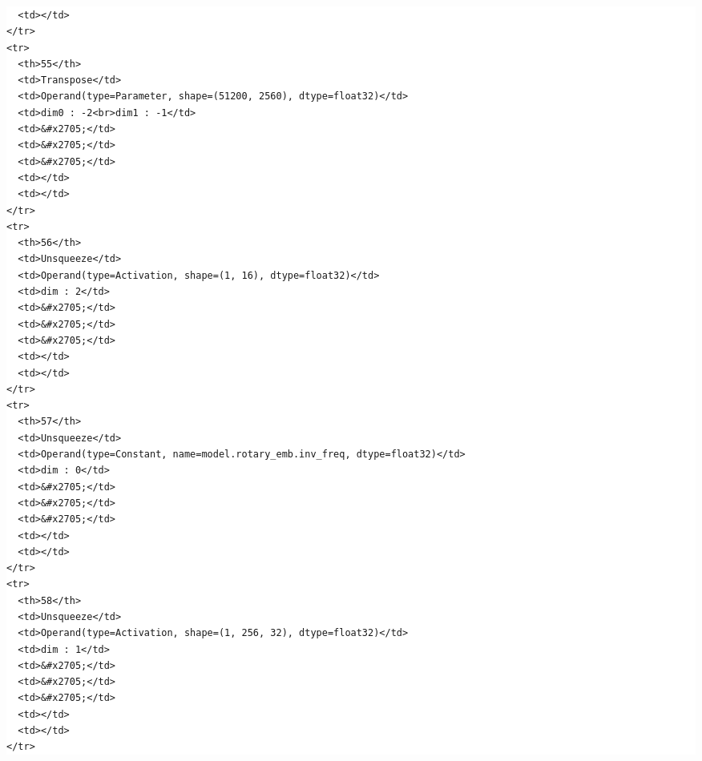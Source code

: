       <td></td>
    </tr>
    <tr>
      <th>55</th>
      <td>Transpose</td>
      <td>Operand(type=Parameter, shape=(51200, 2560), dtype=float32)</td>
      <td>dim0 : -2<br>dim1 : -1</td>
      <td>&#x2705;</td>
      <td>&#x2705;</td>
      <td>&#x2705;</td>
      <td></td>
      <td></td>
    </tr>
    <tr>
      <th>56</th>
      <td>Unsqueeze</td>
      <td>Operand(type=Activation, shape=(1, 16), dtype=float32)</td>
      <td>dim : 2</td>
      <td>&#x2705;</td>
      <td>&#x2705;</td>
      <td>&#x2705;</td>
      <td></td>
      <td></td>
    </tr>
    <tr>
      <th>57</th>
      <td>Unsqueeze</td>
      <td>Operand(type=Constant, name=model.rotary_emb.inv_freq, dtype=float32)</td>
      <td>dim : 0</td>
      <td>&#x2705;</td>
      <td>&#x2705;</td>
      <td>&#x2705;</td>
      <td></td>
      <td></td>
    </tr>
    <tr>
      <th>58</th>
      <td>Unsqueeze</td>
      <td>Operand(type=Activation, shape=(1, 256, 32), dtype=float32)</td>
      <td>dim : 1</td>
      <td>&#x2705;</td>
      <td>&#x2705;</td>
      <td>&#x2705;</td>
      <td></td>
      <td></td>
    </tr>
  </tbody>
</table>

